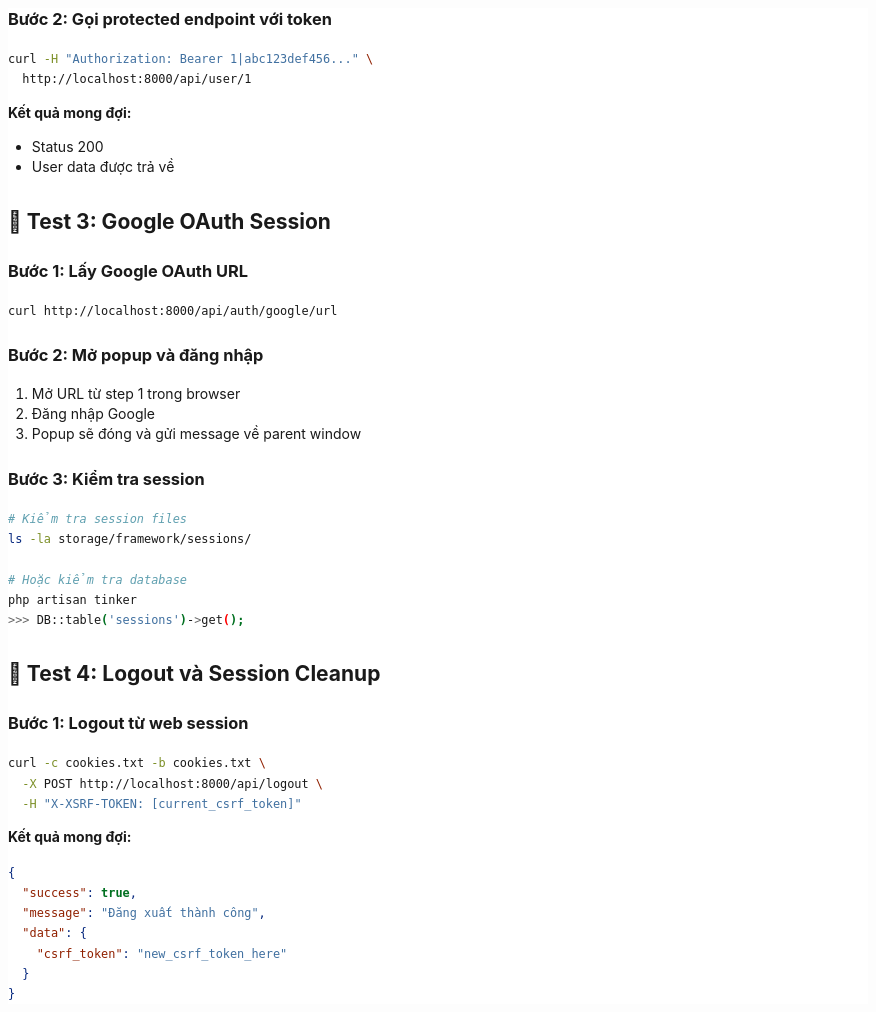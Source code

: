 ### **Bước 2: Gọi protected endpoint với token**
```bash
curl -H "Authorization: Bearer 1|abc123def456..." \
  http://localhost:8000/api/user/1
```

**Kết quả mong đợi:**
- Status 200
- User data được trả về

## 🧪 **Test 3: Google OAuth Session**

### **Bước 1: Lấy Google OAuth URL**
```bash
curl http://localhost:8000/api/auth/google/url
```

### **Bước 2: Mở popup và đăng nhập**
1. Mở URL từ step 1 trong browser
2. Đăng nhập Google
3. Popup sẽ đóng và gửi message về parent window

### **Bước 3: Kiểm tra session**
```bash
# Kiểm tra session files
ls -la storage/framework/sessions/

# Hoặc kiểm tra database
php artisan tinker
>>> DB::table('sessions')->get();
```

## 🧪 **Test 4: Logout và Session Cleanup**

### **Bước 1: Logout từ web session**
```bash
curl -c cookies.txt -b cookies.txt \
  -X POST http://localhost:8000/api/logout \
  -H "X-XSRF-TOKEN: [current_csrf_token]"
```

**Kết quả mong đợi:**
```json
{
  "success": true,
  "message": "Đăng xuất thành công",
  "data": {
    "csrf_token": "new_csrf_token_here"
  }
}
```
